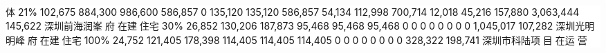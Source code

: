 体
21%
102,675
884,300
986,600
586,857
0
135,120
135,120
586,857
54,134
112,998
700,714
12,018
45,216
157,880
3,063,444
145,622
深圳前海润峯
府
在建
住宅
30%
26,852
130,206
187,873
95,468
95,468
95,468
0
0
0
0
0
0
0
0
1,045,017
107,282
深圳光明明峰
府
在建
住宅
100%
24,752
121,405
178,398
114,405
114,405
114,405
0
0
0
0
0
0
0
0
328,322
198,741
深圳市科陆项
目
在运
营